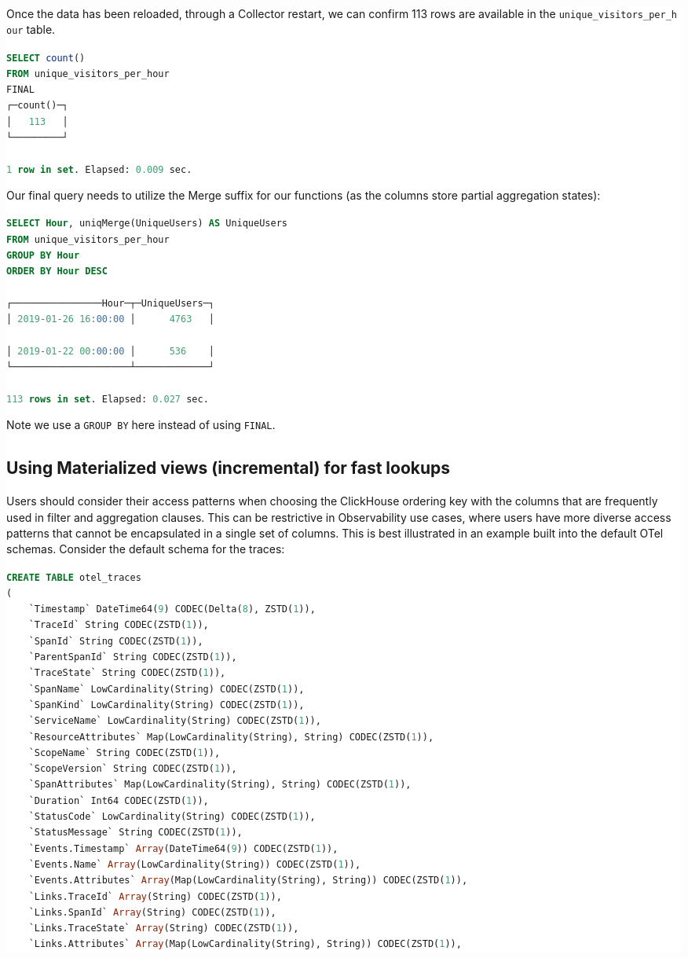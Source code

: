 Once the data has been reloaded, through a Collector restart, we can confirm 113 rows are available in the `unique_visitors_per_hour` table.

```sql
SELECT count()
FROM unique_visitors_per_hour
FINAL
┌─count()─┐
│ 	113   │
└─────────┘

1 row in set. Elapsed: 0.009 sec.
```

Our final query needs to utilize the Merge suffix for our functions (as the columns store partial aggregation states):

```sql
SELECT Hour, uniqMerge(UniqueUsers) AS UniqueUsers
FROM unique_visitors_per_hour
GROUP BY Hour
ORDER BY Hour DESC

┌────────────────Hour─┬─UniqueUsers─┐
│ 2019-01-26 16:00:00 │   	 4763   │

│ 2019-01-22 00:00:00 │		 536    │
└─────────────────────┴─────────────┘

113 rows in set. Elapsed: 0.027 sec.
```

Note we use a `GROUP BY` here instead of using `FINAL`.

## Using Materialized views (incremental)  for fast lookups

Users should consider their access patterns when choosing the ClickHouse ordering key with the columns that are frequently used in filter and aggregation clauses. This can be restrictive in Observability use cases, where users have more diverse access patterns that cannot be encapsulated in a single set of columns. This is best illustrated in an example built into the default OTel schemas. Consider the default schema for the traces:

```sql
CREATE TABLE otel_traces
(
	`Timestamp` DateTime64(9) CODEC(Delta(8), ZSTD(1)),
	`TraceId` String CODEC(ZSTD(1)),
	`SpanId` String CODEC(ZSTD(1)),
	`ParentSpanId` String CODEC(ZSTD(1)),
	`TraceState` String CODEC(ZSTD(1)),
	`SpanName` LowCardinality(String) CODEC(ZSTD(1)),
	`SpanKind` LowCardinality(String) CODEC(ZSTD(1)),
	`ServiceName` LowCardinality(String) CODEC(ZSTD(1)),
	`ResourceAttributes` Map(LowCardinality(String), String) CODEC(ZSTD(1)),
	`ScopeName` String CODEC(ZSTD(1)),
	`ScopeVersion` String CODEC(ZSTD(1)),
	`SpanAttributes` Map(LowCardinality(String), String) CODEC(ZSTD(1)),
	`Duration` Int64 CODEC(ZSTD(1)),
	`StatusCode` LowCardinality(String) CODEC(ZSTD(1)),
	`StatusMessage` String CODEC(ZSTD(1)),
	`Events.Timestamp` Array(DateTime64(9)) CODEC(ZSTD(1)),
	`Events.Name` Array(LowCardinality(String)) CODEC(ZSTD(1)),
	`Events.Attributes` Array(Map(LowCardinality(String), String)) CODEC(ZSTD(1)),
	`Links.TraceId` Array(String) CODEC(ZSTD(1)),
	`Links.SpanId` Array(String) CODEC(ZSTD(1)),
	`Links.TraceState` Array(String) CODEC(ZSTD(1)),
	`Links.Attributes` Array(Map(LowCardinality(String), String)) CODEC(ZSTD(1)),
```